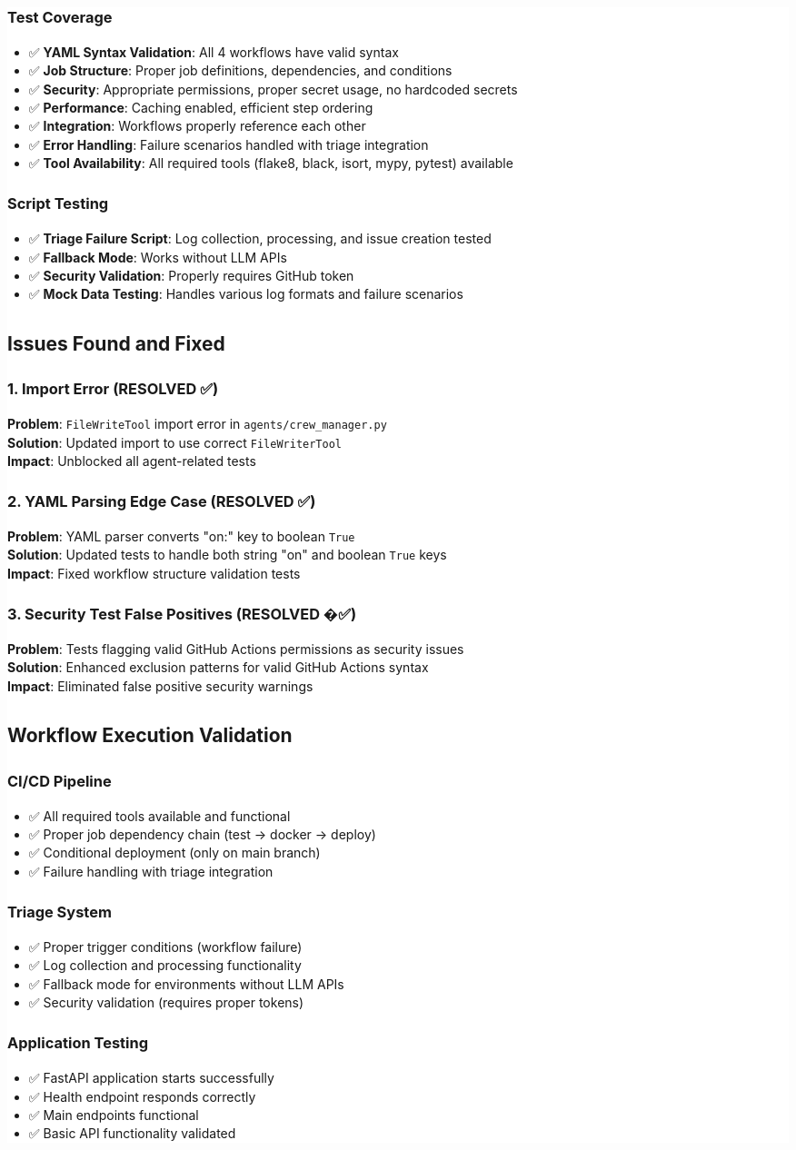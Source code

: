 ### Test Coverage
- ✅ **YAML Syntax Validation**: All 4 workflows have valid syntax
- ✅ **Job Structure**: Proper job definitions, dependencies, and conditions
- ✅ **Security**: Appropriate permissions, proper secret usage, no hardcoded secrets
- ✅ **Performance**: Caching enabled, efficient step ordering
- ✅ **Integration**: Workflows properly reference each other
- ✅ **Error Handling**: Failure scenarios handled with triage integration
- ✅ **Tool Availability**: All required tools (flake8, black, isort, mypy, pytest) available

### Script Testing
- ✅ **Triage Failure Script**: Log collection, processing, and issue creation tested
- ✅ **Fallback Mode**: Works without LLM APIs
- ✅ **Security Validation**: Properly requires GitHub token
- ✅ **Mock Data Testing**: Handles various log formats and failure scenarios

## Issues Found and Fixed

### 1. Import Error (RESOLVED ✅)
**Problem**: `FileWriteTool` import error in `agents/crew_manager.py`  
**Solution**: Updated import to use correct `FileWriterTool`  
**Impact**: Unblocked all agent-related tests

### 2. YAML Parsing Edge Case (RESOLVED ✅)
**Problem**: YAML parser converts "on:" key to boolean `True`  
**Solution**: Updated tests to handle both string "on" and boolean `True` keys  
**Impact**: Fixed workflow structure validation tests

### 3. Security Test False Positives (RESOLVED �✅)
**Problem**: Tests flagging valid GitHub Actions permissions as security issues  
**Solution**: Enhanced exclusion patterns for valid GitHub Actions syntax  
**Impact**: Eliminated false positive security warnings

## Workflow Execution Validation

### CI/CD Pipeline
- ✅ All required tools available and functional
- ✅ Proper job dependency chain (test → docker → deploy)
- ✅ Conditional deployment (only on main branch)
- ✅ Failure handling with triage integration

### Triage System
- ✅ Proper trigger conditions (workflow failure)
- ✅ Log collection and processing functionality
- ✅ Fallback mode for environments without LLM APIs
- ✅ Security validation (requires proper tokens)

### Application Testing
- ✅ FastAPI application starts successfully
- ✅ Health endpoint responds correctly
- ✅ Main endpoints functional
- ✅ Basic API functionality validated
